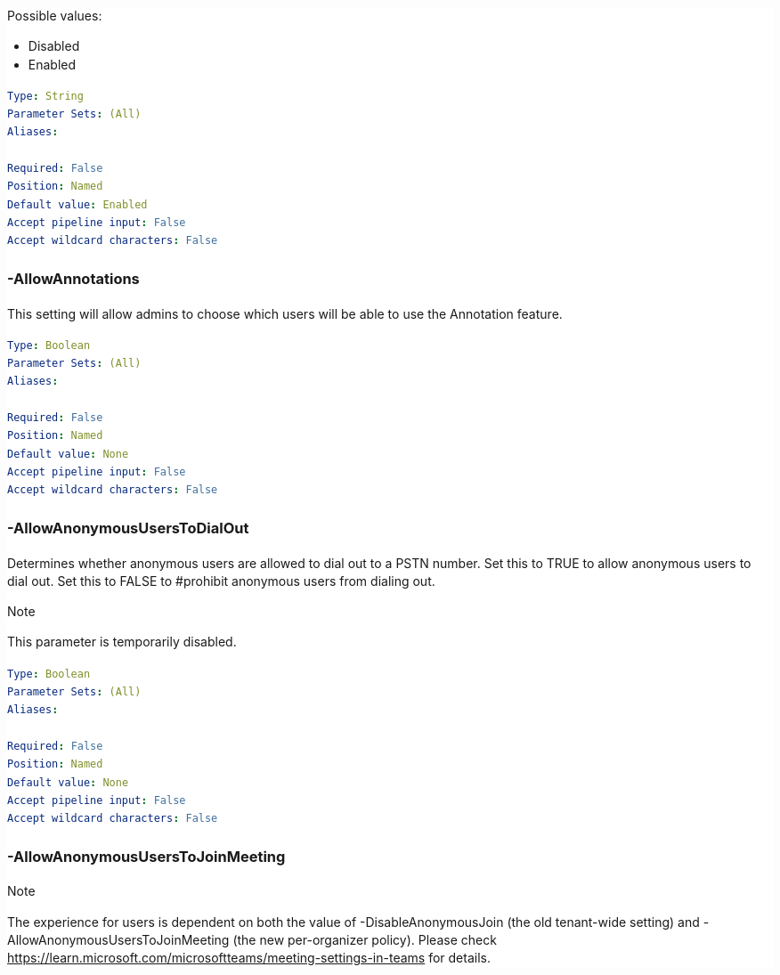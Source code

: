 Possible values:

- Disabled
- Enabled

```yaml
Type: String
Parameter Sets: (All)
Aliases:

Required: False
Position: Named
Default value: Enabled
Accept pipeline input: False
Accept wildcard characters: False
```

### -AllowAnnotations
This setting will allow admins to choose which users will be able to use the Annotation feature.

```yaml
Type: Boolean
Parameter Sets: (All)
Aliases:

Required: False
Position: Named
Default value: None
Accept pipeline input: False
Accept wildcard characters: False
```

### -AllowAnonymousUsersToDialOut
Determines whether anonymous users are allowed to dial out to a PSTN number. Set this to TRUE to allow anonymous users to dial out. Set this to FALSE to #prohibit anonymous users from dialing out.

> [!NOTE]
> This parameter is temporarily disabled.

```yaml
Type: Boolean
Parameter Sets: (All)
Aliases:

Required: False
Position: Named
Default value: None
Accept pipeline input: False
Accept wildcard characters: False
```

### -AllowAnonymousUsersToJoinMeeting

> [!NOTE]
> The experience for users is dependent on both the value of -DisableAnonymousJoin (the old tenant-wide setting) and -AllowAnonymousUsersToJoinMeeting (the new per-organizer policy). Please check <https://learn.microsoft.com/microsoftteams/meeting-settings-in-teams> for details.
